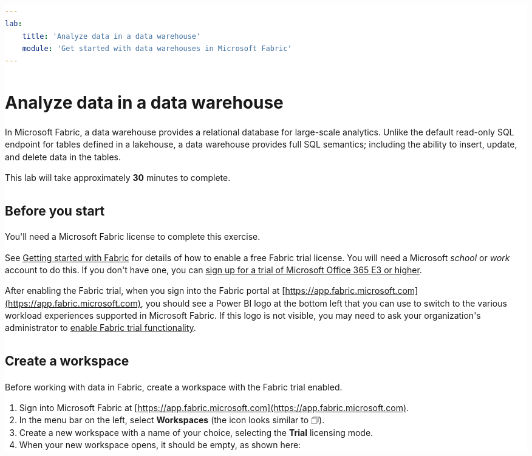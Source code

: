 ```yaml
---
lab:
    title: 'Analyze data in a data warehouse'
    module: 'Get started with data warehouses in Microsoft Fabric'
---
```


# Analyze data in a data warehouse

In Microsoft Fabric, a data warehouse provides a relational database for large-scale analytics. Unlike the default read-only SQL endpoint for tables defined in a lakehouse, a data warehouse provides full SQL semantics; including the ability to insert, update, and delete data in the tables.

This lab will take approximately **30** minutes to complete.

## Before you start

You'll need a Microsoft Fabric license to complete this exercise.

See [Getting started with Fabric](https://learn.microsoft.com/fabric/get-started/fabric-trial) for details of how to enable a free Fabric trial license. You will need a Microsoft *school* or *work* account to do this. If you don't have one, you can [sign up for a trial of Microsoft Office 365 E3 or higher](https://www.microsoft.com/microsoft-365/business/compare-more-office-365-for-business-plans).

After enabling the Fabric trial, when you sign into the Fabric portal at [https://app.fabric.microsoft.com](https://app.fabric.microsoft.com), you should see a Power BI logo at the bottom left that you can use to switch to the various workload experiences supported in Microsoft Fabric. If this logo is not visible, you may need to ask your organization's administrator to [enable Fabric trial functionality](https://learn.microsoft.com/fabric/get-started/fabric-trial#administer-user-access-to-a-fabric-preview-trial).

## Create a workspace

Before working with data in Fabric, create a workspace with the Fabric trial enabled.

1. Sign into Microsoft Fabric at [https://app.fabric.microsoft.com](https://app.fabric.microsoft.com).
2. In the menu bar on the left, select **Workspaces** (the icon looks similar to &#128455;).
3. Create a new workspace with a name of your choice, selecting the **Trial** licensing mode.
4. When your new workspace opens, it should be empty, as shown here:
